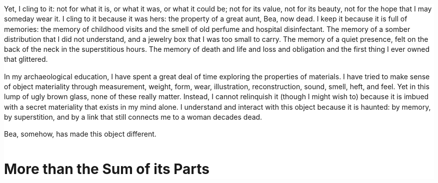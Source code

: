 Yet, I cling to it: not for what it is, or what it was, or what it could be; not for its value, not for its beauty, not for the hope that I may someday wear it. I cling to it because it was hers: the property of a great aunt, Bea, now dead. I keep it because it is full of memories: the memory of childhood visits and the smell of old perfume and hospital disinfectant. The memory of a somber distribution that I did not understand, and a jewelry box that I was too small to carry. The memory of a quiet presence, felt on the back of the neck in the superstitious hours. The memory of death and life and loss and obligation and the first thing I ever owned that glittered.
<param ve-image
       label="Digitally framed photograph of the earring’s original owner, Bea Turnbull Samel."
       description="Original photograph was digitized from the collection of Bill and Marge Richie using a smartphone camera. The digital photograph was then digitally edited into a frame owned by the author using the image manipulation software GIMP 2.10.22."
       license="public domain"
       url="beainframe1.png">

In my archaeological education, I have spent a great deal of time exploring the properties of materials. I have tried to make sense of object materiality through measurement, weight, form, wear, illustration, reconstruction, sound, smell, heft, and feel. Yet in this lump of ugly brown glass, none of these really matter. Instead, I cannot relinquish it (though I might wish to) because it is imbued with a secret materiality that exists in my mind alone. I understand and interact with this object because it is haunted: by memory, by superstition, and by a link that still connects me to a woman decades dead.
<param ve-image
       label="A 3D model of the earring created using the digital 3D modelling software, Blender."
       description="Model meshes were sculpted by hand using photographic references. Blender 2.93.5 was chosen after photogrammetric approaches failed due to the transparent, reflective materiality of the glass gems. Images were rendered using Eevee and then posed together using the image manipulation software GIMP 2.10.22."
       license="public domain"
       url="Model%20Spread2.png">
<param ve-image
       label="Detail of the 3D mesh in Blender 2.93.5."
       description="Screenshot of Blender 2.93.5 workspace during the process of editing the earring model mesh."
       license="public domain"
       url="2021-08-18%20(3).png">

Bea, somehow, has made this object different.
<param ve-image
       label="A framed photograph of Bea has been edited to include a halo, a motif from religious art used to denote sainthood [^72]. This saintly photograph posed with the earring is meant to evoke the small home shrines to Catholic Saints seen during the childhood of the author."
       description="Original photograph was digitized from the collection of Bill and Marge Richie using a smartphone camera. The image file was then digitally edited in the image manipulation software GIMP 2.10.22 along with images of the frame and earring taken using a smartphone camera from a Motorolla G8 Power.”
       license="public domain"
       url="StPhotowithEarring.png">


# More than the Sum of its Parts


[^1]: Arnold, D. 2005. Unlearning the Images of Archaeology. In Smiles, S. & Moser, S. eds. Envisioning the Past: Archaeology and the Image. Oxford: Blackwell Publishing. pp.92-114
[^2]: Barber, M. 2016. Capturing the Invisible: OSG Crawford, Ghosts, and the Stonehenge Avenue. Bulletin of the History of Archeology.  26(1), pp.1- 23.
[^3]: Baker, J. O., & Bader, C. D. 2014. A Social Anthropology of Ghosts in Twenty-First-Century America. Social Compass. 61(4), pp. 569-593.
[^4]: Bauer, A. M. & Kosiba, S. 2016. How Things Act: An Archeology of Materials in Political Life. Journal of Social Archeology. 16(2), pp. 115-141.
[^5]: Bateman, J. 2005. Wearing Juniho’s Shirt: Record and Negotiation in Excavation Photographs. In Smiles, S & Moser, M. eds. New Interventions in Art History. Oxford: Blackwell Publishing. Pp.192-203.
[^6]: Belk, R. W. 1988. Collectors and Collecting. Advances in Consumer Research. (15), pp. 548- 553.
[^7]: Benedetti, F. 2009. Placebo Effects: Understanding the Mechanisms in Health and Disease. Oxford: Oxford University Press.
[^8]: Berns, S. 2016. Considering [^2]: the Glass Case: Material Encounters Between Museums, Visitors and Religious Objects. Journal of Material Culture. 21(2), pp.153-168.
[^9]: Bond, S. E. 2018. Pseudoarcheology and the Racism Behind Ancient Aliens. Retrieved 29 Sep 2021 from: Hyperallergic. https://hyperallergic.com/470795/pseudoarchaeology-and-the-racism-behind-ancient-aliens/
[^10]: Burke, H., Arthure, S. & de Leiuen, C. 2015. A Context for Concealment: The Historical Archaeology of Folk Ritual and Superstition in Australia. International Journal of Historical Archeology. (20), pp. 45-72.
[^11]: Butler, B. 2016. The Efficacies of Heritage: Syndrome, Magics, and Possessional Acts. Public Archeology. 15(2-3), pp. 113-135.
[^12]: Cameron, F. 2007. Beyond the Cult of Replicant: Museums and Historical Digital Objects - Traditional Concerns, New Discourses. In: Cameron, F. & Kenderdine, S. eds. Theorizing Digital Cultural Heritage: A Critical Discourse. Cambridge: MIT Press. Pp.1-21.
[^76]: Cinque, T. & Redmond, S. 2019. The Fandom of David Bowie. London: Palgrave Macmillan.
[^13]: Cleaver, L. 2014 ‘Almost Every Miracle is Open to Carping’: Doubts, Relics, Reliquaries and Images of Saints in the Long 12th Century. Journal of the British Archaeological Association. 167(1), pp. 51-69.
[^14]: Davies, O. 2007. The Haunted: A Social History of Ghosts. New York : Palgrave Macmillan.
[^15]: Denham, J. 2020. Collecting the Dead: Art, Antique and ‘Aura’ in Personal Collections of Murderabilia. Mortality. 25(3), pp. 332-347.
[^16]: Dowd, M. 2018. Bewitched by an Elf Dart: Fairy Archeology, Folk Magic, and Traditional Medicine in Ireland. Cambridge Archeological Journal. 28(3), pp.451-463.
[^17]: Foster, S. & Curtis, N. 2016. The Thing about Replicas—Why Historic Replicas Matter. European Journal of Archaeology. 19(1), pp. 122-148.
[^18]: Gilchrist, R. 2008. Magic for the Dead? The Archeology of Magic in Later Medieval Burials. Medieval Archeology 52 (1), pp. 119-159.
[^19]: Gilchrist, R. 2013. The Materiality of Medieval Heirlooms: from Biographical to Sacred Objects. In: Hahn, H. P. and Weiss, H. eds. Mobility, Meaning and Transformations of Things: Shifting Contexts of Material Culture through Time and Space. Oxford: Oxbow Books. pp.170-182.
[^20]: Gilks, P. 2016. The significance of celebrities’ personal possessions for image authentication: the Teresa Teng memorabilia museum. Celebrity Studies. 7(2), pp.221-233.
[^21]: Gillings, M. 2005. The Real, the Virtually Real, and the Hyperreal: The Role of VR in Archaeology. In Smiles, S & Moser, M. eds. New Interventions in Art History. Oxford: Blackwell Publishing, pp. 223-239.
[^22]: Glazier, D. 2005. A Different Way of Seeing? Toward a Visual Analysis of Archaeological Folklore. In: Smiles, S. & Moser, S. eds. Envisioning the Past: Archaeology and the Image. Oxford: Blackwell Publishing. pp. 158-179.
[^23]: Gosden, C. & Marshall, Y. 1999. The cultural biography of objects. World Archaeology. 31(2), pp. 169-178.
[^24]: Hamilakis, Y. & Jones, A. 2017. Archaeology and Assemblage. Cambridge Archaeology Journal. 27(1), pp. 77-84.
[^25]: Hampp, C. & Schwan, S. 2014. Perception and evaluation of authentic objects: findings from a visitor study, Museum Management and Curatorship, 29:4, 349-367,
[^26]: Harris, S. 2014. Sensible Dress: the Sight, Sound, Smell and Touch of Late Ertebølle Mesolithic Cloth Types. Cambridge Archaeological Journal. 24(1), pp.37-56.
[^27]: Harris, S. 2020. The Sensory Archaeology of Textiles. In: Skeates, R. & Day, J. eds. The Routledge Handbook of Sensory Archaeology. London: Routledge. Pp.210-232.
[^28]: Herva, V., Nordqvist, K., Herva, A. & Ikäheimo, J. 2010. Daughters of Magic: Esoteric Traditions, Relational Ontology and the Archaeology of the Post-Medieval Past. World Archeology. 42(4), pp. 609-621.
[^29]: Heath, S., Chapman, L., & The Morgan Centre of Sketchers. 2018. Observational Sketching as Method. International Journal of Social Research Methodology. 21(6), pp. 713-728.
[^30]: Hill, L. 2013. Archaeologies and geographies of the post-industrial past: landscape, memory and the spectral. Cultural Geographies. 20(3), pp. 379-396.
[^31]: Hindmarch, J. Terras, M., & Robson, S. 2019. On Virtual Auras: The Cultural Heritage Object in the Age of 3D Digital Reproduction. In: Lewi, H., Smith, S., Cooke, S., vom Lehn, D. eds. The Routledge International Handbook of New Digital Practices in Galleries, Libraries, Archives, Museums and Heritage Sites. London: Routledge. Pp.243-256.
[^32]: Hiscock, P. 2012. Cinema, Supernatural Archaeology, and the Hidden Human Past. Numen. (59), pp. 156-177.
[^33]: Hodder, I. 2011. Human-Thing Entanglement: Towards an Integrated Archaeological Perspective. Journal of the Royal Anthropological Institute. 17(1), pp.154-177.
[^34]: Holtorf, C. 2002. Notes on the Life History of a Pot Sherd. Journal of Material Culture. 7(1), pp.49-71.
[^35]: Hurcombe, L. 2007. A Sense of Materials and Sensory Perception in Concepts of Materiality. World Archaeology. 39(4), pp.532-545.
[^36]: Ingold, T. 2007. Materials Against Materiality. Archaeological Dialogues. 14(1), pp.1-16.
[^37]: Ingold, T. 2012. Toward an Ecology of Materials. The Annual Review of Anthropology. (41), pp.427-442.
[^38]: Ireland, T. & Lydon, J. 2016. Rethinking Materiality, Memory, and Identity. Public History Review. 23(16) pp. 1-8.
[^39]: Ito, A. 2018. The Spectral Image: The Brief History of Visualising Radiation. International Journal of the Image. 9(2), pp.1-5.
[^40]: James, S. 2011. Drawing Inferences: Visual Reconstructions in Theory and Practice. In: Molyneaux, B. ed. The Cultural Life of Images: Visual Representation in Archaeology. London: Routledge. Pp.22-47.
[^41]: Janik, L. Joining Forces: Neuroaesthetics, Contemporary Visual art and Archaeological Interpretation of the Past. In: Russell, A. & Cochrane, A. eds. Art and Archaeology. New York: Springer.
[^42]: Joy, J. 2009. Reinvigorating object biography: reproducing the drama of object lives. World Archaeology, 41(4), pp.540–556.
[^43]: Kennedy, M. 2006. Forward: Souvenir. In: Russell ed. Images, Representations and Heritage. New York: Springer.
[^44]: Lamas, M. & Giménez-Cassina, E. 2012. Super Ghost Me: Stories from the ‘Other Side’ of the Museum. Museological Review. (16), pp. 77-92.
[^45]: Liu, J., Li, J., Feng, L., Li, L., Tian, J., & Lee, K. 2014. Seeing Jesus in Toast: Neutral and Behavioural Correlates of Face Pareidolia. Cortex. (53), pp. 60-77.
[^46]: Loring, S. & Gero, J. 2012. The Evolution of Happiness. Archaeologies: Journal of the World Archaeological Congress. 8(3), pp. 376-402.
[^47]: Lucas, G. 2012. Understanding the Archaeological Record. Cambridge: Cambridge University Press.
[^48]: Luckhurst, R. 2012. Science Versus Rumour: Artefaction and Counter-Narrative in the Egyptian Rooms of the British Museum. History and Anthropology. 23(2), pp. 257-269.
[^49]: Luscombe, A., Walby, K., & Piché, J. 2017. Haunting Encounters at Canadian Penal History Museums. In: Wilson et al. eds. The Palgrave Handbook of Prison Tourism. London: Palgrave Macmillan. Pp. 435-455.
[^50]: McGraw, J. J., & Krátký. J. 2017. Ritual Ecology. Journal of Material Culture. 22(2), pp. 237–257.
[^51]: Mills, R. 2016. Everyday Magic: Some Mysteries of the Mantlepiece. Public History Review. (23), pp. 74-88.
[^52]: Moluneaux, B. 2011. Introduction. In: Moluneaux, B. (ed.) The Cultural Life of Images: Visual Representation in Archaeology. London: Routledge. Pp. 1-10.
[^53]: Morgan, C. & Wright, H. 2018. Pencils and Pixels: Drawing and Digital Media in Archaeological Field Recording. Journal of Field Archaeology. 43(2), pp.136-151.
[^54]: Moser, S. 2014. Making Expert Knowledge through the Image: Connections Between Antiquarian and Early Modern Scientific Illustration. Isis. 105(1), pp.58-99.
[^55]: Mukharji, P. B. 2018. Occulted Materialities. History and Technology. 34(1), pp. 31-40.
[^56]: Outram, A. K. 2008. Introduction to Experimental Archaeology. World Archaeology. 40(1), pp.1-6.
[^57]: Nativ, A. 2014. Anthropocentricity and the Archaeological Record: Towards a Sociology of Things. Norwegian Archaeological Review. 47(2), pp.180-195.
[^58]: Owens, S. 2017. The Ghost: A Cultural History. London: Tate Publishing.
[^59]: Perry, S. 2009. Fractured Media: Challenging the Dimensions of Archaeology’s Typical Visual Modes of Engagement. Archaeologies: Journal of the World Archaeological Congress. 5(3), pp.389-415.
[^60]: Pétursdótter, Þ., 2012. Small Things Forgotten Now Included, or What Else Do Things Deserve? International Journal of Historical Archaeology. 16(1), pp. 577-603.
[^61]: Russell, I. 2006. Images of the Past: Archaeologies, Modernities, Crises and Poetics. Russell, I. ed. Images, Representations, and Heritage: Moving Beyond Modern Approaches to Archaeology. Dublin: Springer. pp. 1- 38.
[^62]: Sipos, T. M. 2010. Horror Film Aesthetics: Creating the Visual Language of Fear. London: McFarland & Company Inc.
[^63]: Smiles, S. 2005. Thomas Guest and Paul Nash in Wiltshire: Two Episodes in the Artistic Approach to British Antiquity. In Smiles, S & Moser, M. eds. New Interventions in Art History. Oxford: Blackwell Publishing, pp. 133-157.
[^64]: Smiles, S. & Moser, S. 2005. Introduction: The Image in Question. In: Smiles, S. & Moser, S. eds. Envisioning the Past: Archaeology and the Image. Oxford: Blackwell Publishing. Pp.1-12.
[^65]: Simandiraki-Grimshaw, A. 2012. Dusk at the Palace: Exploring Minoan Spiritualities. In: Roundtree, K., Morris, C. & Peatfield, A. A. D. eds. Archaeology of Spiritualities. New York: Springer. pp. 247-266.
[^66]: Stone, P. & Sharpley, R. 2008. Consuming Dark Tourism: A Thanatological Perspective. Annals of Tourism Research. 35(2), pp. 574-595.
[^67]: Supernant, K. 2020. From Haunted to Haunting: Métis Ghosts in the Past and Present. In: Surface-Evans, S., Garrison, A. E. & Supernant, K. Blurring Timescapes, Subverting Erasure: Remembering Ghosts on the Margins of History. New York: Berghahn. Pp. 85-104.
[^68]: Walsh, P. 2007. Rise and Fall of the Post-Photographic Museum: Technology and the Transformation of Art. In: Cameron, F. & Kenderdine, S. eds. Theorizing Digital Cultural Heritage: A Critical Discourse. Cambridge: MIT Press. pp.1-13.
[^69]: Warner, D. M. 1993. Caveat Spiritus: Jurisdictional Reflection Upon the Law of Haunted Houses and Ghosts. Valparaiso University Law Review. 28(1), 207-246.
[^70]: Watterson, A. 2015. Beyond Digital Dwelling: Re-thinking Interpretive Visualisation in Archaeology. Open Archaeology. (1), pp. 119–130.
[^71]: Webmoor, T. & Witmore, C. L. 2008. Things Are Us! A Commentary on Human/Things Relations under the Banner of a ‘Social’ Archaeology. Norwegian Archeological Review. 41(1), pp. 53-70.
[^72]: Wilson, M. 2021. The halo: A symbol that spread around the world. BBC Culture. Retrieved 29 Sep 2021 from https://www.bbc.com/culture/article/20210623-the-halo-a-symbol-that-spread-around-the-world
[^73]: Yarrow, T. 2003. Artefactual Persons: The Relational Capacities of Persons and Things in the Practice of Excavation. Norwegian Archaeological Review. 36(1), pp. 65-73.
[^74]: Young, C., & Light, D. 2012. Corpses, dead body politics and agency in human geography: following the corpse of Dr. Petru Groza. Transactions of the Institute of British Geographies. (38), pp. 135-148.
[^75]: Zuanni, C. & Price, C. 2018. The Mystery of the “Spinning Statue” at Manchester Museum. The Journal of Objects, Art and Belief. (14), pp.235-251.
[^76]: Galeazzi, F. 2018. 3-D Virtual Replicas and Simulations of the Past. Current Anthropology. 59(3), pp.268-286.![image](https://user-images.githubusercontent.com/92250182/137491722-1994beee-de40-4223-9786-dfa931e34cc4.png)
[^77]: Caraher, W. 2019. Slow Archaeology, Punk Archaeology, and the ‘Archaeology of Care’. European Journal of Archaeology, 22(3), 372-385. doi:10.1017/eaa.2019.15  